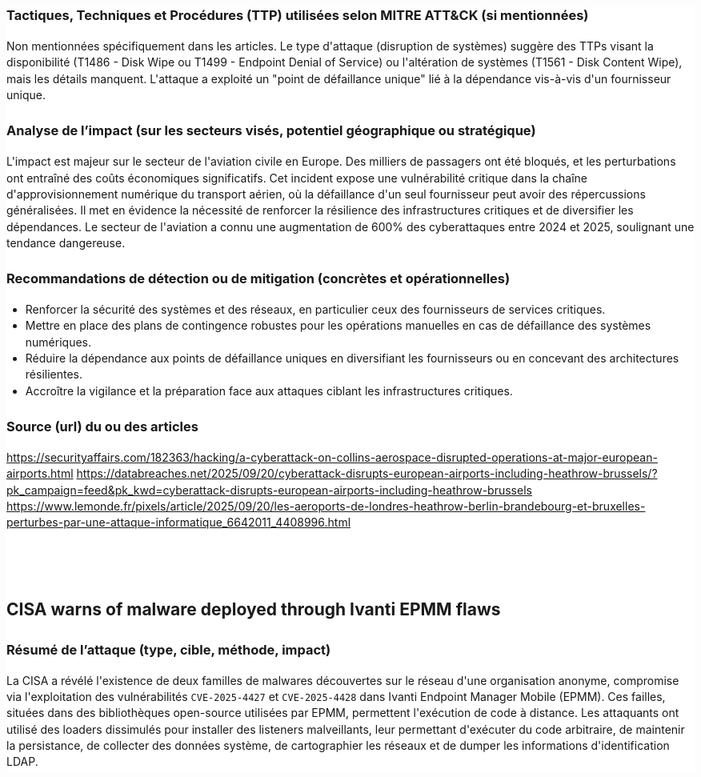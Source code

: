 ### Tactiques, Techniques et Procédures (TTP) utilisées selon MITRE ATT&CK (si mentionnées)
Non mentionnées spécifiquement dans les articles. Le type d'attaque (disruption de systèmes) suggère des TTPs visant la disponibilité (T1486 - Disk Wipe ou T1499 - Endpoint Denial of Service) ou l'altération de systèmes (T1561 - Disk Content Wipe), mais les détails manquent. L'attaque a exploité un "point de défaillance unique" lié à la dépendance vis-à-vis d'un fournisseur unique.

### Analyse de l’impact (sur les secteurs visés, potentiel géographique ou stratégique)
L'impact est majeur sur le secteur de l'aviation civile en Europe. Des milliers de passagers ont été bloqués, et les perturbations ont entraîné des coûts économiques significatifs. Cet incident expose une vulnérabilité critique dans la chaîne d'approvisionnement numérique du transport aérien, où la défaillance d'un seul fournisseur peut avoir des répercussions généralisées. Il met en évidence la nécessité de renforcer la résilience des infrastructures critiques et de diversifier les dépendances. Le secteur de l'aviation a connu une augmentation de 600% des cyberattaques entre 2024 et 2025, soulignant une tendance dangereuse.

### Recommandations de détection ou de mitigation (concrètes et opérationnelles)
*   Renforcer la sécurité des systèmes et des réseaux, en particulier ceux des fournisseurs de services critiques.
*   Mettre en place des plans de contingence robustes pour les opérations manuelles en cas de défaillance des systèmes numériques.
*   Réduire la dépendance aux points de défaillance uniques en diversifiant les fournisseurs ou en concevant des architectures résilientes.
*   Accroître la vigilance et la préparation face aux attaques ciblant les infrastructures critiques.

### Source (url) du ou des articles
https://securityaffairs.com/182363/hacking/a-cyberattack-on-collins-aerospace-disrupted-operations-at-major-european-airports.html
https://databreaches.net/2025/09/20/cyberattack-disrupts-european-airports-including-heathrow-brussels/?pk_campaign=feed&pk_kwd=cyberattack-disrupts-european-airports-including-heathrow-brussels
https://www.lemonde.fr/pixels/article/2025/09/20/les-aeroports-de-londres-heathrow-berlin-brandebourg-et-bruxelles-perturbes-par-une-attaque-informatique_6642011_4408996.html

<br>
<br>
<div id="cisa-warns-of-malware-deployed-through-ivanti-epmm-flaws"></div>

## CISA warns of malware deployed through Ivanti EPMM flaws

### Résumé de l’attaque (type, cible, méthode, impact)
La CISA a révélé l'existence de deux familles de malwares découvertes sur le réseau d'une organisation anonyme, compromise via l'exploitation des vulnérabilités `CVE-2025-4427` et `CVE-2025-4428` dans Ivanti Endpoint Manager Mobile (EPMM). Ces failles, situées dans des bibliothèques open-source utilisées par EPMM, permettent l'exécution de code à distance. Les attaquants ont utilisé des loaders dissimulés pour installer des listeners malveillants, leur permettant d'exécuter du code arbitraire, de maintenir la persistance, de collecter des données système, de cartographier les réseaux et de dumper les informations d'identification LDAP.
